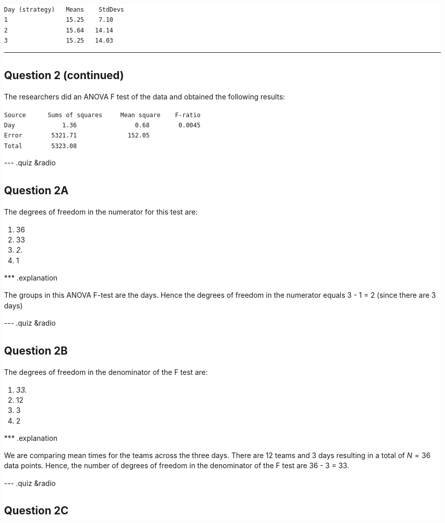 ```
Day (strategy)   Means    StdDevs
1                15.25    7.10
2                15.64   14.14
3                15.25   14.03
```

---

## Question 2 (continued)

The researchers did an ANOVA F test of the data and obtained the following results:

```
Source      Sums of squares     Mean square    F-ratio
Day             1.36                0.68        0.0045
Error        5321.71              152.05
Total        5323.08
```

--- .quiz &radio

## Question 2A

The degrees of freedom in the numerator for this test are:

1. 36
2. 33
3. _2._
4. 1

*** .explanation

The groups in this ANOVA F-test are the days. Hence the degrees of freedom in the numerator equals 3 - 1 = 2 (since there are 3 days)

--- .quiz &radio

## Question 2B

The degrees of freedom in the denominator of the F test are:

1. _33._
2. 12
3. 3
4. 2

*** .explanation

We are comparing mean times for the teams across the three days. There are 12 teams and 3 days resulting in a total of $N = 36$ data points. Hence, the number of degrees of freedom in the denominator of the F test are 36 - 3 = 33.

--- .quiz &radio

## Question 2C
